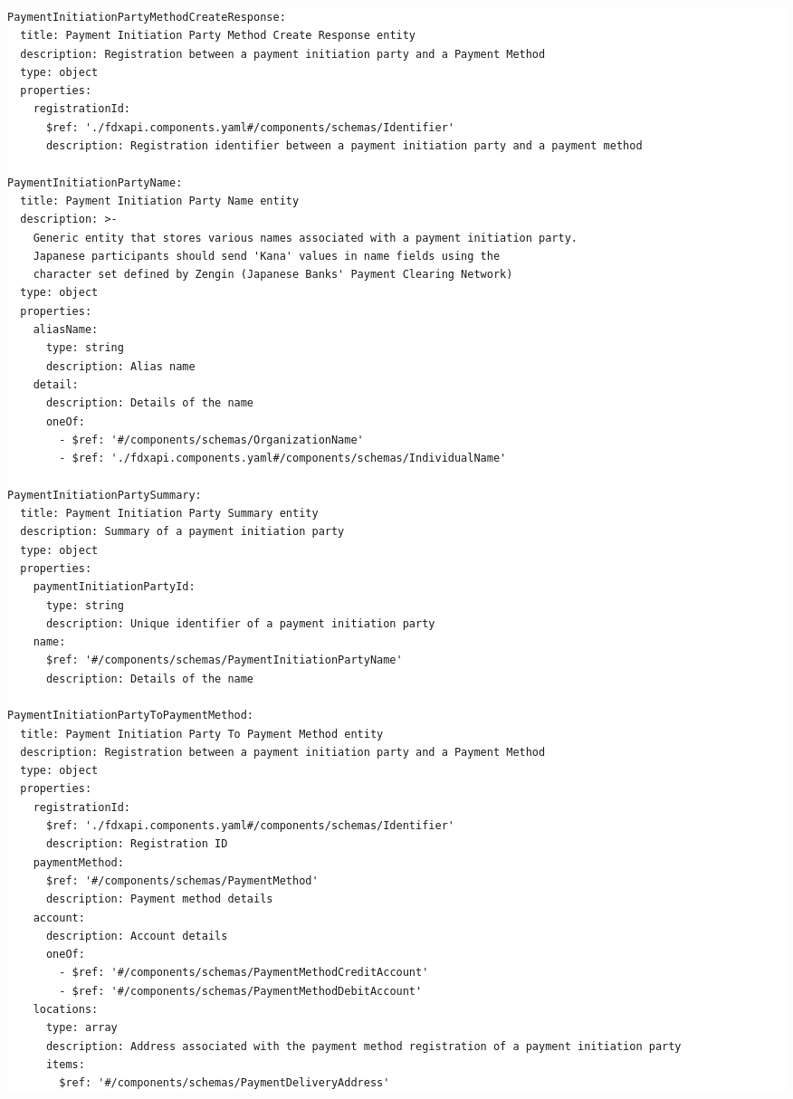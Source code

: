     PaymentInitiationPartyMethodCreateResponse:
      title: Payment Initiation Party Method Create Response entity
      description: Registration between a payment initiation party and a Payment Method
      type: object
      properties:
        registrationId:
          $ref: './fdxapi.components.yaml#/components/schemas/Identifier'
          description: Registration identifier between a payment initiation party and a payment method

    PaymentInitiationPartyName:
      title: Payment Initiation Party Name entity
      description: >-
        Generic entity that stores various names associated with a payment initiation party.
        Japanese participants should send 'Kana' values in name fields using the
        character set defined by Zengin (Japanese Banks' Payment Clearing Network)
      type: object
      properties:
        aliasName:
          type: string
          description: Alias name
        detail:
          description: Details of the name
          oneOf:
            - $ref: '#/components/schemas/OrganizationName'
            - $ref: './fdxapi.components.yaml#/components/schemas/IndividualName'

    PaymentInitiationPartySummary:
      title: Payment Initiation Party Summary entity
      description: Summary of a payment initiation party
      type: object
      properties:
        paymentInitiationPartyId:
          type: string
          description: Unique identifier of a payment initiation party
        name:
          $ref: '#/components/schemas/PaymentInitiationPartyName'
          description: Details of the name

    PaymentInitiationPartyToPaymentMethod:
      title: Payment Initiation Party To Payment Method entity
      description: Registration between a payment initiation party and a Payment Method
      type: object
      properties:
        registrationId:
          $ref: './fdxapi.components.yaml#/components/schemas/Identifier'
          description: Registration ID
        paymentMethod:
          $ref: '#/components/schemas/PaymentMethod'
          description: Payment method details
        account:
          description: Account details
          oneOf:
            - $ref: '#/components/schemas/PaymentMethodCreditAccount'
            - $ref: '#/components/schemas/PaymentMethodDebitAccount'
        locations:
          type: array
          description: Address associated with the payment method registration of a payment initiation party
          items:
            $ref: '#/components/schemas/PaymentDeliveryAddress'
